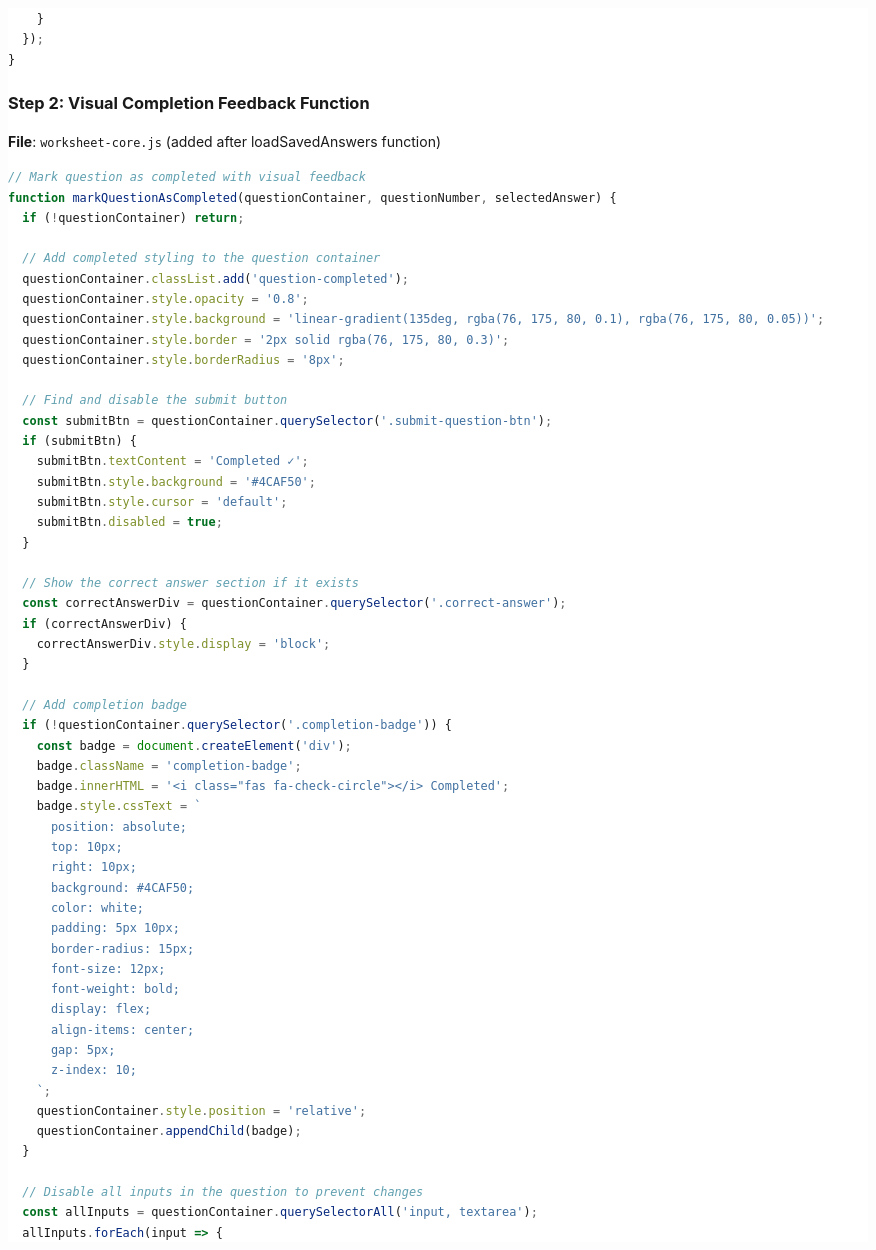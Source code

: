 ```javascript
    }
  });
}
```

### Step 2: Visual Completion Feedback Function

**File**: `worksheet-core.js` (added after loadSavedAnswers function)

```javascript
// Mark question as completed with visual feedback
function markQuestionAsCompleted(questionContainer, questionNumber, selectedAnswer) {
  if (!questionContainer) return;

  // Add completed styling to the question container
  questionContainer.classList.add('question-completed');
  questionContainer.style.opacity = '0.8';
  questionContainer.style.background = 'linear-gradient(135deg, rgba(76, 175, 80, 0.1), rgba(76, 175, 80, 0.05))';
  questionContainer.style.border = '2px solid rgba(76, 175, 80, 0.3)';
  questionContainer.style.borderRadius = '8px';

  // Find and disable the submit button
  const submitBtn = questionContainer.querySelector('.submit-question-btn');
  if (submitBtn) {
    submitBtn.textContent = 'Completed ✓';
    submitBtn.style.background = '#4CAF50';
    submitBtn.style.cursor = 'default';
    submitBtn.disabled = true;
  }

  // Show the correct answer section if it exists
  const correctAnswerDiv = questionContainer.querySelector('.correct-answer');
  if (correctAnswerDiv) {
    correctAnswerDiv.style.display = 'block';
  }

  // Add completion badge
  if (!questionContainer.querySelector('.completion-badge')) {
    const badge = document.createElement('div');
    badge.className = 'completion-badge';
    badge.innerHTML = '<i class="fas fa-check-circle"></i> Completed';
    badge.style.cssText = `
      position: absolute;
      top: 10px;
      right: 10px;
      background: #4CAF50;
      color: white;
      padding: 5px 10px;
      border-radius: 15px;
      font-size: 12px;
      font-weight: bold;
      display: flex;
      align-items: center;
      gap: 5px;
      z-index: 10;
    `;
    questionContainer.style.position = 'relative';
    questionContainer.appendChild(badge);
  }

  // Disable all inputs in the question to prevent changes
  const allInputs = questionContainer.querySelectorAll('input, textarea');
  allInputs.forEach(input => {
```
